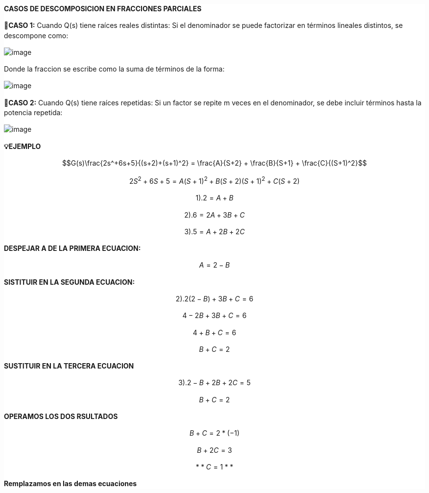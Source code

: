 **CASOS DE DESCOMPOSICION EN FRACCIONES PARCIALES**

**🔑CASO 1:**
Cuando Q(s) tiene raíces reales distintas:
Si el denominador se puede factorizar en términos lineales distintos, se descompone como:

![image](https://github.com/user-attachments/assets/01a9e712-3b70-45b3-9551-2f816a0c68d5)

Donde la fraccion se escribe como la suma de términos de la forma:

![image](https://github.com/user-attachments/assets/f85ddce9-9f92-4a58-b2b3-8c9900cf37c3)

**🔑CASO 2:**
Cuando Q(s) tiene raíces repetidas:
Si un factor se repite 
m veces en el denominador, se debe incluir términos hasta la potencia repetida:

![image](https://github.com/user-attachments/assets/efc428f6-cbb5-4b96-9380-93b4ebf912ec)

**💡EJEMPLO**

$$G(s)\frac{2s^+6s+5}{(s+2)+(s+1)^2}  =  \frac{A}{S+2} + \frac{B}{S+1} + \frac{C}{(S+1)^2}$$

$$2S^2+6S+5=A(S+1)^2 + B(S+2)(S+1)^2 + C(S+2)$$

$$1).   2 = A + B$$

$$2).  6 = 2A + 3B + C$$

$$3).  5 = A + 2B + 2C$$

**DESPEJAR A DE LA PRIMERA ECUACION:**

$$A=2-B$$

**SISTITUIR EN LA SEGUNDA ECUACION:**

$$2). 2(2-B)+3B+C=6$$

   $$4-2B+3B+C=6$$

   $$4+B+C=6$$

   $$B+C=2$$

**SUSTITUIR EN LA TERCERA ECUACION**


$$3).  2-B+2B+2C=5$$

$$B+C=2$$

**OPERAMOS LOS DOS RSULTADOS**

$$B+C=2 * (-1)$$

$$B+2C=3$$

$$**C= 1**$$

**Remplazamos en las demas ecuaciones**
